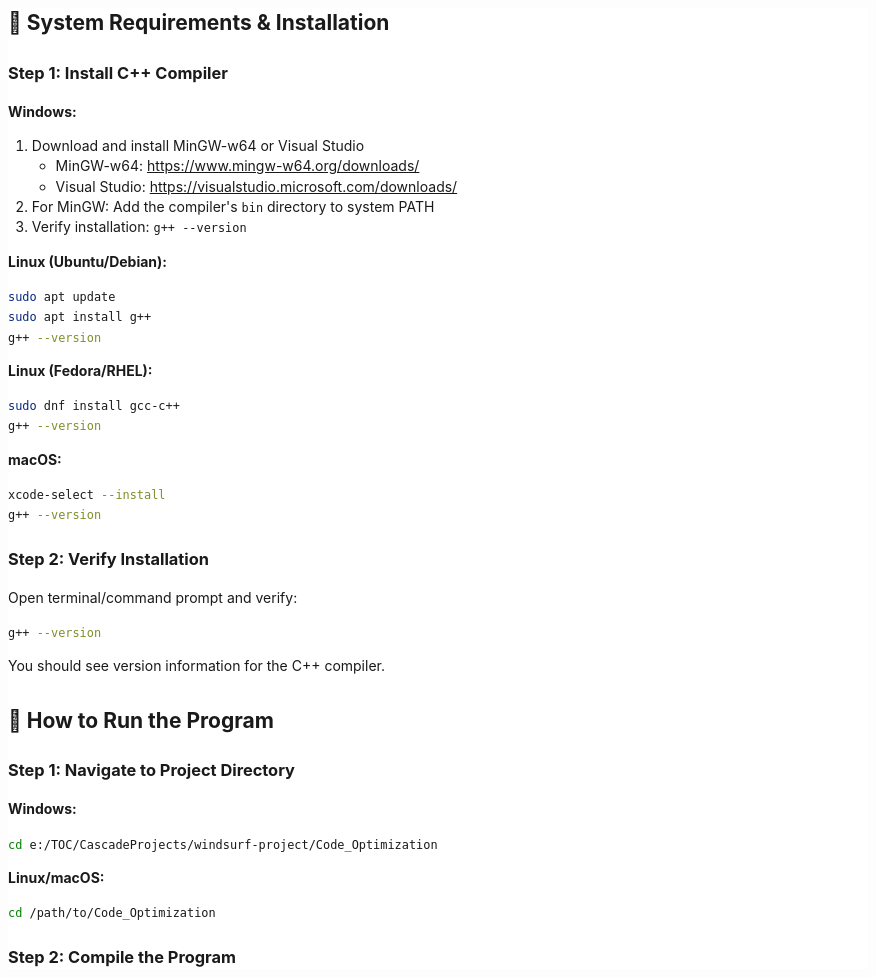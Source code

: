 ## 🔧 System Requirements & Installation

### Step 1: Install C++ Compiler

**Windows:**
1. Download and install MinGW-w64 or Visual Studio
   - MinGW-w64: https://www.mingw-w64.org/downloads/
   - Visual Studio: https://visualstudio.microsoft.com/downloads/
2. For MinGW: Add the compiler's `bin` directory to system PATH
3. Verify installation: `g++ --version`

**Linux (Ubuntu/Debian):**
```bash
sudo apt update
sudo apt install g++
g++ --version
```

**Linux (Fedora/RHEL):**
```bash
sudo dnf install gcc-c++
g++ --version
```

**macOS:**
```bash
xcode-select --install
g++ --version
```

### Step 2: Verify Installation

Open terminal/command prompt and verify:

```bash
g++ --version
```

You should see version information for the C++ compiler.

## 🚀 How to Run the Program

### Step 1: Navigate to Project Directory

**Windows:**
```bash
cd e:/TOC/CascadeProjects/windsurf-project/Code_Optimization
```

**Linux/macOS:**
```bash
cd /path/to/Code_Optimization
```

### Step 2: Compile the Program
